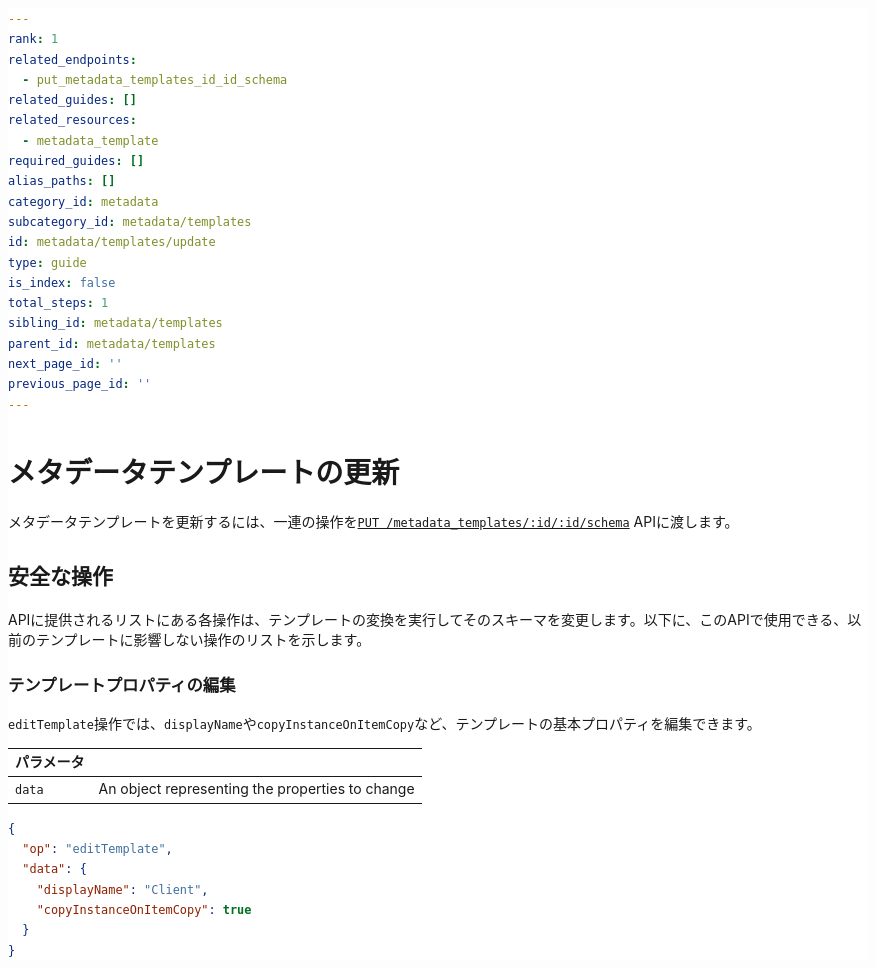 ```yaml
---
rank: 1
related_endpoints:
  - put_metadata_templates_id_id_schema
related_guides: []
related_resources:
  - metadata_template
required_guides: []
alias_paths: []
category_id: metadata
subcategory_id: metadata/templates
id: metadata/templates/update
type: guide
is_index: false
total_steps: 1
sibling_id: metadata/templates
parent_id: metadata/templates
next_page_id: ''
previous_page_id: ''
---
```

# メタデータテンプレートの更新

メタデータテンプレートを更新するには、一連の操作を[`PUT /metadata_templates/:id/:id/schema`][endpoint] APIに渡します。

<Samples id="put_metadata_templates_id_id_schema">

</Samples>

## 安全な操作

APIに提供されるリストにある各操作は、テンプレートの変換を実行してそのスキーマを変更します。以下に、このAPIで使用できる、以前のテンプレートに影響しない操作のリストを示します。

### テンプレートプロパティの編集

`editTemplate`操作では、`displayName`や`copyInstanceOnItemCopy`など、テンプレートの基本プロパティを編集できます。

| パラメータ  |                                                 |
| ------ | ----------------------------------------------- |
| `data` | An object representing the properties to change |

```json
{
  "op": "editTemplate",
  "data": {
    "displayName": "Client",
    "copyInstanceOnItemCopy": true
  }
}
```


[endpoint]: e://put_metadata_templates_id_id_schema